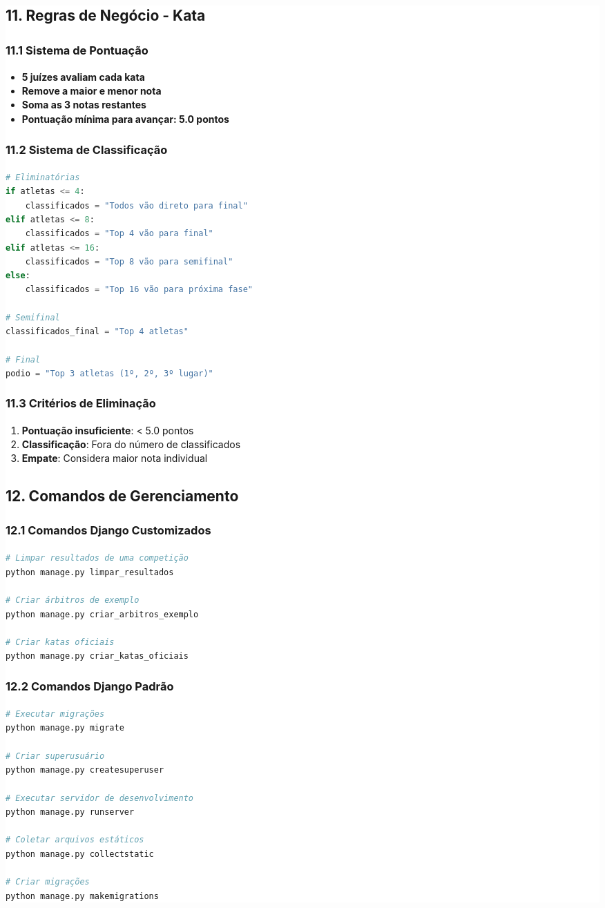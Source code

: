 ## 11. Regras de Negócio - Kata

### 11.1 Sistema de Pontuação
- **5 juízes avaliam cada kata**
- **Remove a maior e menor nota**
- **Soma as 3 notas restantes**
- **Pontuação mínima para avançar: 5.0 pontos**

### 11.2 Sistema de Classificação
```python
# Eliminatórias
if atletas <= 4:
    classificados = "Todos vão direto para final"
elif atletas <= 8:
    classificados = "Top 4 vão para final"
elif atletas <= 16:
    classificados = "Top 8 vão para semifinal"
else:
    classificados = "Top 16 vão para próxima fase"

# Semifinal
classificados_final = "Top 4 atletas"

# Final
podio = "Top 3 atletas (1º, 2º, 3º lugar)"
```

### 11.3 Critérios de Eliminação
1. **Pontuação insuficiente**: < 5.0 pontos
2. **Classificação**: Fora do número de classificados
3. **Empate**: Considera maior nota individual

## 12. Comandos de Gerenciamento

### 12.1 Comandos Django Customizados
```bash
# Limpar resultados de uma competição
python manage.py limpar_resultados

# Criar árbitros de exemplo
python manage.py criar_arbitros_exemplo

# Criar katas oficiais
python manage.py criar_katas_oficiais
```

### 12.2 Comandos Django Padrão
```bash
# Executar migrações
python manage.py migrate

# Criar superusuário
python manage.py createsuperuser

# Executar servidor de desenvolvimento
python manage.py runserver

# Coletar arquivos estáticos
python manage.py collectstatic

# Criar migrações
python manage.py makemigrations
```